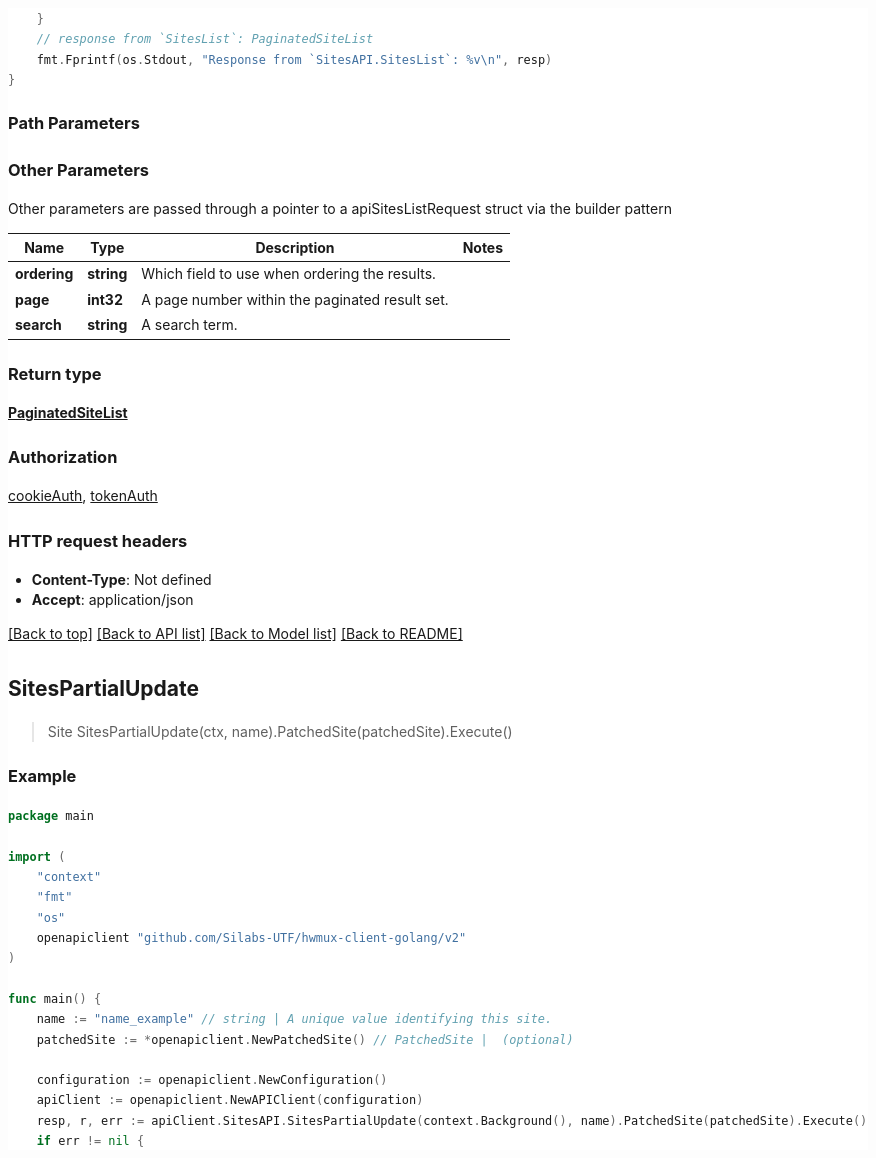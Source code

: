 ```go
    }
    // response from `SitesList`: PaginatedSiteList
    fmt.Fprintf(os.Stdout, "Response from `SitesAPI.SitesList`: %v\n", resp)
}
```

### Path Parameters



### Other Parameters

Other parameters are passed through a pointer to a apiSitesListRequest struct via the builder pattern


Name | Type | Description  | Notes
------------- | ------------- | ------------- | -------------
 **ordering** | **string** | Which field to use when ordering the results. | 
 **page** | **int32** | A page number within the paginated result set. | 
 **search** | **string** | A search term. | 

### Return type

[**PaginatedSiteList**](PaginatedSiteList.md)

### Authorization

[cookieAuth](../README.md#cookieAuth), [tokenAuth](../README.md#tokenAuth)

### HTTP request headers

- **Content-Type**: Not defined
- **Accept**: application/json

[[Back to top]](#) [[Back to API list]](../README.md#documentation-for-api-endpoints)
[[Back to Model list]](../README.md#documentation-for-models)
[[Back to README]](../README.md)


## SitesPartialUpdate

> Site SitesPartialUpdate(ctx, name).PatchedSite(patchedSite).Execute()



### Example

```go
package main

import (
    "context"
    "fmt"
    "os"
    openapiclient "github.com/Silabs-UTF/hwmux-client-golang/v2"
)

func main() {
    name := "name_example" // string | A unique value identifying this site.
    patchedSite := *openapiclient.NewPatchedSite() // PatchedSite |  (optional)

    configuration := openapiclient.NewConfiguration()
    apiClient := openapiclient.NewAPIClient(configuration)
    resp, r, err := apiClient.SitesAPI.SitesPartialUpdate(context.Background(), name).PatchedSite(patchedSite).Execute()
    if err != nil {
```